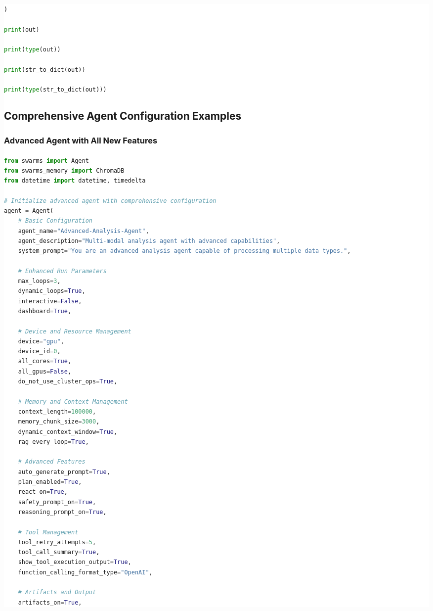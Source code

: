 ```python
)

print(out)

print(type(out))

print(str_to_dict(out))

print(type(str_to_dict(out)))


```

## Comprehensive Agent Configuration Examples

### Advanced Agent with All New Features

```python
from swarms import Agent
from swarms_memory import ChromaDB
from datetime import datetime, timedelta

# Initialize advanced agent with comprehensive configuration
agent = Agent(
    # Basic Configuration
    agent_name="Advanced-Analysis-Agent",
    agent_description="Multi-modal analysis agent with advanced capabilities",
    system_prompt="You are an advanced analysis agent capable of processing multiple data types.",
    
    # Enhanced Run Parameters
    max_loops=3,
    dynamic_loops=True,
    interactive=False,
    dashboard=True,
    
    # Device and Resource Management
    device="gpu",
    device_id=0,
    all_cores=True,
    all_gpus=False,
    do_not_use_cluster_ops=True,
    
    # Memory and Context Management
    context_length=100000,
    memory_chunk_size=3000,
    dynamic_context_window=True,
    rag_every_loop=True,
    
    # Advanced Features
    auto_generate_prompt=True,
    plan_enabled=True,
    react_on=True,
    safety_prompt_on=True,
    reasoning_prompt_on=True,
    
    # Tool Management
    tool_retry_attempts=5,
    tool_call_summary=True,
    show_tool_execution_output=True,
    function_calling_format_type="OpenAI",
    
    # Artifacts and Output
    artifacts_on=True,
```